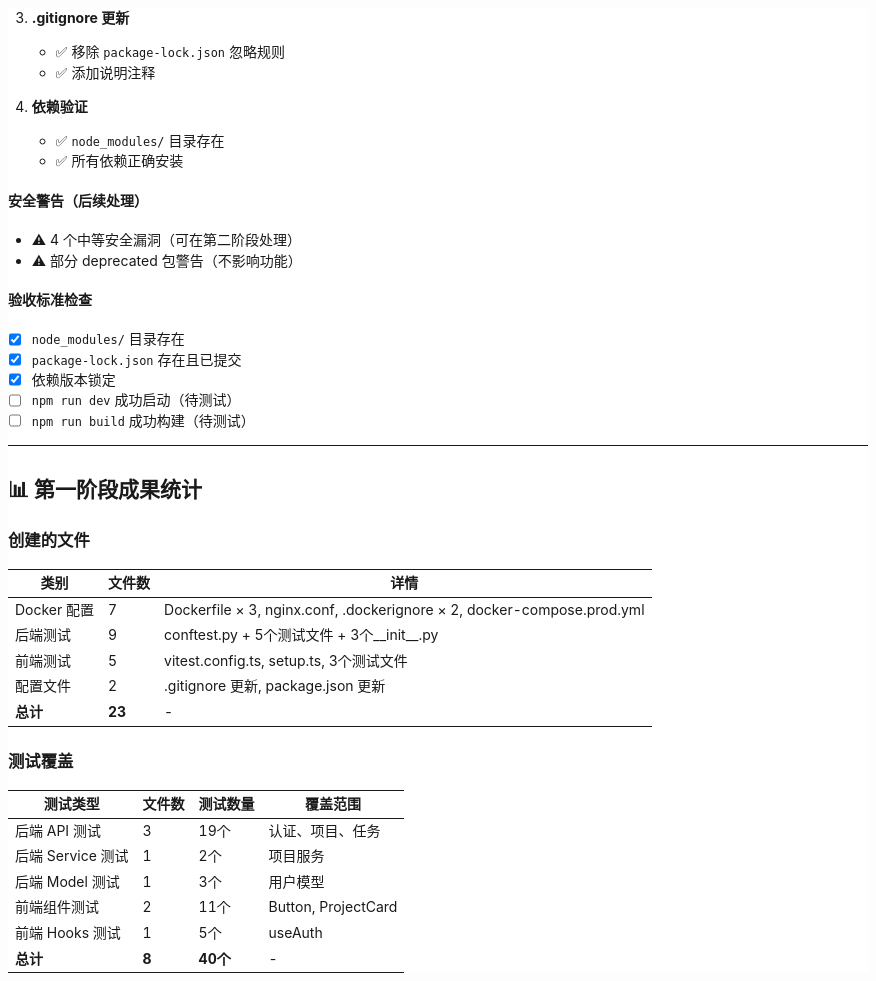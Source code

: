 3. **.gitignore 更新**
   - ✅ 移除 `package-lock.json` 忽略规则
   - ✅ 添加说明注释

4. **依赖验证**
   - ✅ `node_modules/` 目录存在
   - ✅ 所有依赖正确安装

#### 安全警告（后续处理）
- ⚠️ 4 个中等安全漏洞（可在第二阶段处理）
- ⚠️ 部分 deprecated 包警告（不影响功能）

#### 验收标准检查

- [x] `node_modules/` 目录存在
- [x] `package-lock.json` 存在且已提交
- [x] 依赖版本锁定
- [ ] `npm run dev` 成功启动（待测试）
- [ ] `npm run build` 成功构建（待测试）

---

## 📊 第一阶段成果统计

### 创建的文件

| 类别 | 文件数 | 详情 |
|------|--------|------|
| Docker 配置 | 7 | Dockerfile × 3, nginx.conf, .dockerignore × 2, docker-compose.prod.yml |
| 后端测试 | 9 | conftest.py + 5个测试文件 + 3个__init__.py |
| 前端测试 | 5 | vitest.config.ts, setup.ts, 3个测试文件 |
| 配置文件 | 2 | .gitignore 更新, package.json 更新 |
| **总计** | **23** | - |

### 测试覆盖

| 测试类型 | 文件数 | 测试数量 | 覆盖范围 |
|----------|--------|----------|----------|
| 后端 API 测试 | 3 | 19个 | 认证、项目、任务 |
| 后端 Service 测试 | 1 | 2个 | 项目服务 |
| 后端 Model 测试 | 1 | 3个 | 用户模型 |
| 前端组件测试 | 2 | 11个 | Button, ProjectCard |
| 前端 Hooks 测试 | 1 | 5个 | useAuth |
| **总计** | **8** | **40个** | - |
